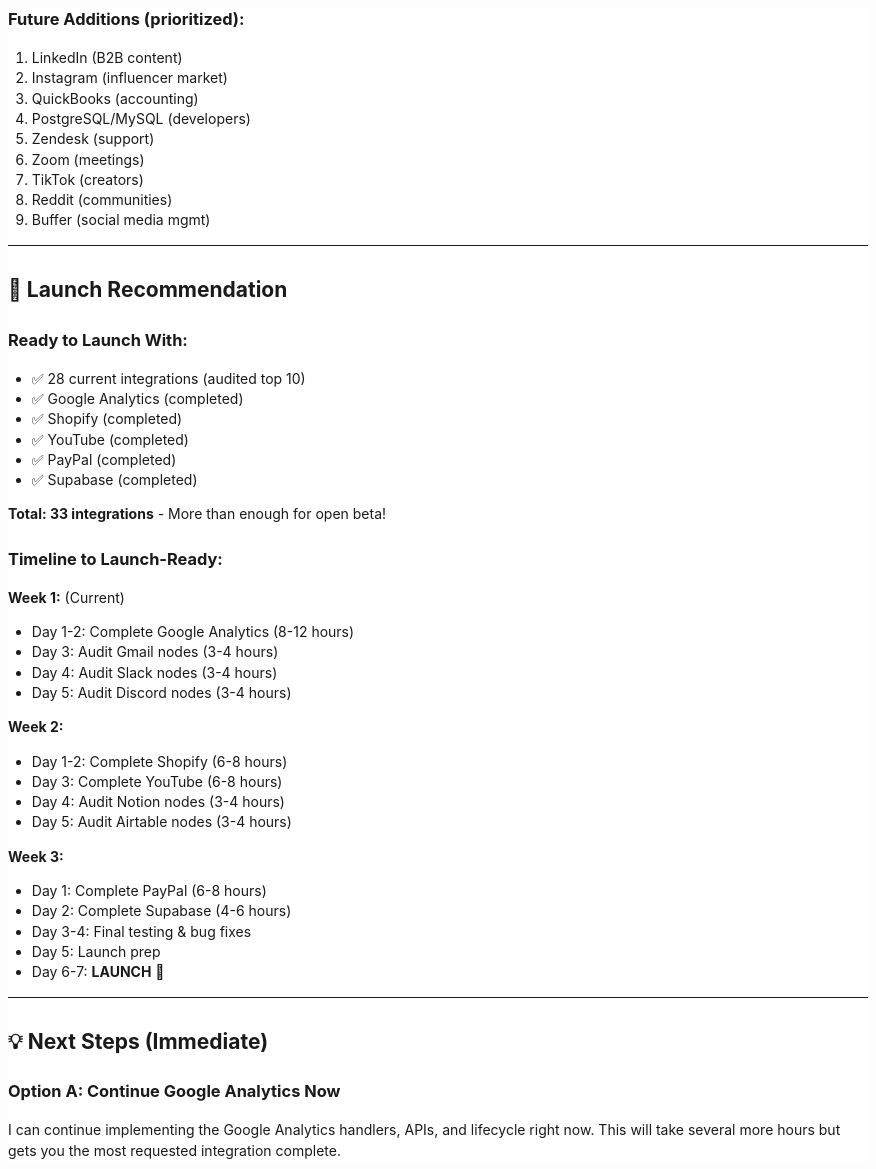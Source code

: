 ### **Future Additions (prioritized):**
1. LinkedIn (B2B content)
2. Instagram (influencer market)
3. QuickBooks (accounting)
4. PostgreSQL/MySQL (developers)
5. Zendesk (support)
6. Zoom (meetings)
7. TikTok (creators)
8. Reddit (communities)
9. Buffer (social media mgmt)

---

## 🚀 Launch Recommendation

### Ready to Launch With:
- ✅ 28 current integrations (audited top 10)
- ✅ Google Analytics (completed)
- ✅ Shopify (completed)
- ✅ YouTube (completed)
- ✅ PayPal (completed)
- ✅ Supabase (completed)

**Total: 33 integrations** - More than enough for open beta!

### Timeline to Launch-Ready:

**Week 1:** (Current)
- Day 1-2: Complete Google Analytics (8-12 hours)
- Day 3: Audit Gmail nodes (3-4 hours)
- Day 4: Audit Slack nodes (3-4 hours)
- Day 5: Audit Discord nodes (3-4 hours)

**Week 2:**
- Day 1-2: Complete Shopify (6-8 hours)
- Day 3: Complete YouTube (6-8 hours)
- Day 4: Audit Notion nodes (3-4 hours)
- Day 5: Audit Airtable nodes (3-4 hours)

**Week 3:**
- Day 1: Complete PayPal (6-8 hours)
- Day 2: Complete Supabase (4-6 hours)
- Day 3-4: Final testing & bug fixes
- Day 5: Launch prep
- Day 6-7: **LAUNCH** 🚀

---

## 💡 Next Steps (Immediate)

### Option A: Continue Google Analytics Now
I can continue implementing the Google Analytics handlers, APIs, and lifecycle right now. This will take several more hours but gets you the most requested integration complete.
